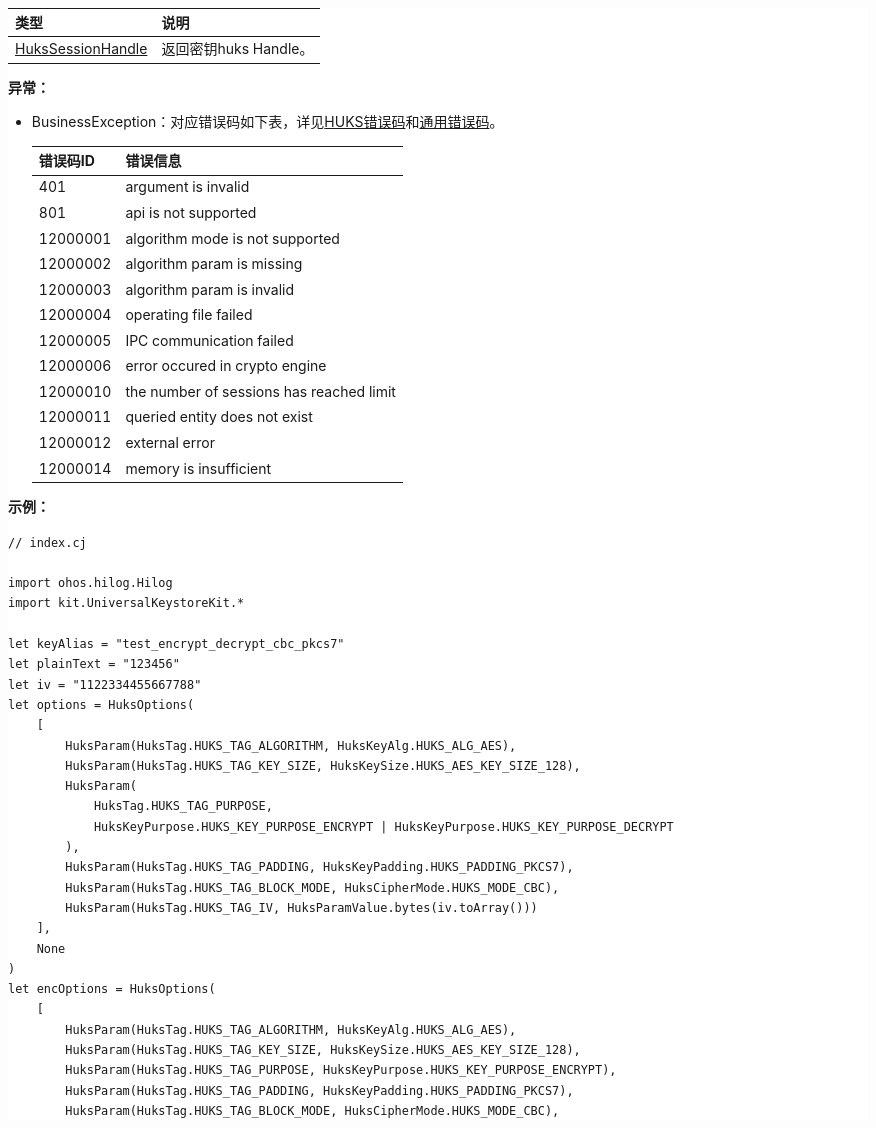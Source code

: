 |类型|说明|
|:----|:----|
|[HuksSessionHandle](#class-hukssessionhandle)|返回密钥huks Handle。|

**异常：**

- BusinessException：对应错误码如下表，详见[HUKS错误码](../../errorcodes/cj-errorcode-huks.md)和[通用错误码](../../errorcodes/cj-errorcode-universal.md)。

  | 错误码ID | 错误信息 |
  | :---- | :--- |
  | 401 | argument is invalid |
  | 801 | api is not supported |
  | 12000001 | algorithm mode is not supported |
  | 12000002 | algorithm param is missing |
  | 12000003 | algorithm param is invalid |
  | 12000004 | operating file failed |
  | 12000005 | IPC communication failed |
  | 12000006 | error occured in crypto engine |
  | 12000010 | the number of sessions has reached limit |
  | 12000011 | queried entity does not exist |
  | 12000012 | external error |
  | 12000014 | memory is insufficient |

**示例：**



```cangjie
// index.cj

import ohos.hilog.Hilog
import kit.UniversalKeystoreKit.*

let keyAlias = "test_encrypt_decrypt_cbc_pkcs7"
let plainText = "123456"
let iv = "1122334455667788"
let options = HuksOptions(
    [
        HuksParam(HuksTag.HUKS_TAG_ALGORITHM, HuksKeyAlg.HUKS_ALG_AES),
        HuksParam(HuksTag.HUKS_TAG_KEY_SIZE, HuksKeySize.HUKS_AES_KEY_SIZE_128),
        HuksParam(
            HuksTag.HUKS_TAG_PURPOSE,
            HuksKeyPurpose.HUKS_KEY_PURPOSE_ENCRYPT | HuksKeyPurpose.HUKS_KEY_PURPOSE_DECRYPT
        ),
        HuksParam(HuksTag.HUKS_TAG_PADDING, HuksKeyPadding.HUKS_PADDING_PKCS7),
        HuksParam(HuksTag.HUKS_TAG_BLOCK_MODE, HuksCipherMode.HUKS_MODE_CBC),
        HuksParam(HuksTag.HUKS_TAG_IV, HuksParamValue.bytes(iv.toArray()))
    ],
    None
)
let encOptions = HuksOptions(
    [
        HuksParam(HuksTag.HUKS_TAG_ALGORITHM, HuksKeyAlg.HUKS_ALG_AES),
        HuksParam(HuksTag.HUKS_TAG_KEY_SIZE, HuksKeySize.HUKS_AES_KEY_SIZE_128),
        HuksParam(HuksTag.HUKS_TAG_PURPOSE, HuksKeyPurpose.HUKS_KEY_PURPOSE_ENCRYPT),
        HuksParam(HuksTag.HUKS_TAG_PADDING, HuksKeyPadding.HUKS_PADDING_PKCS7),
        HuksParam(HuksTag.HUKS_TAG_BLOCK_MODE, HuksCipherMode.HUKS_MODE_CBC),
```